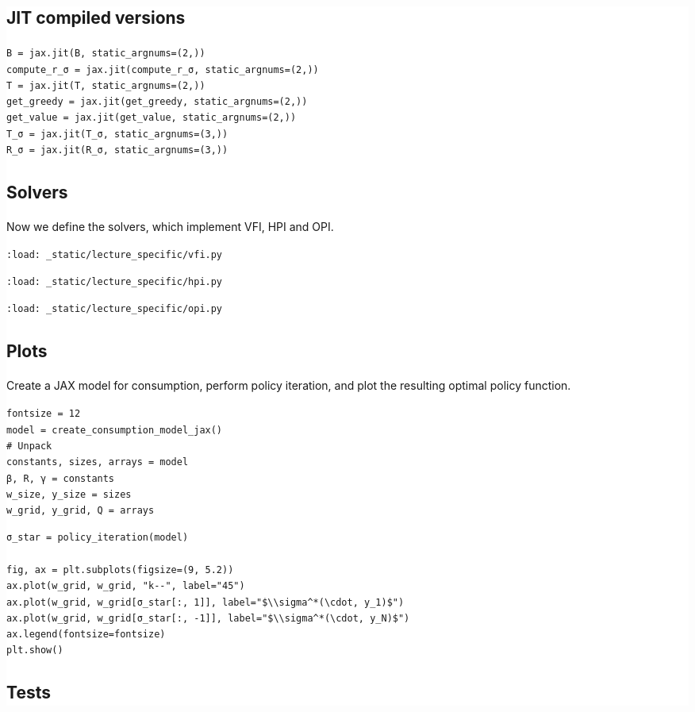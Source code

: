 ## JIT compiled versions

```{code-cell} ipython3
B = jax.jit(B, static_argnums=(2,))
compute_r_σ = jax.jit(compute_r_σ, static_argnums=(2,))
T = jax.jit(T, static_argnums=(2,))
get_greedy = jax.jit(get_greedy, static_argnums=(2,))
get_value = jax.jit(get_value, static_argnums=(2,))
T_σ = jax.jit(T_σ, static_argnums=(3,))
R_σ = jax.jit(R_σ, static_argnums=(3,))
```

## Solvers

Now we define the solvers, which implement VFI, HPI and OPI.

```{code-cell} ipython3
:load: _static/lecture_specific/vfi.py
```

```{code-cell} ipython3
:load: _static/lecture_specific/hpi.py
```

```{code-cell} ipython3
:load: _static/lecture_specific/opi.py
```

## Plots

Create a JAX model for consumption, perform policy iteration, and plot the resulting optimal policy function.

```{code-cell} ipython3
fontsize = 12
model = create_consumption_model_jax()
# Unpack
constants, sizes, arrays = model
β, R, γ = constants
w_size, y_size = sizes
w_grid, y_grid, Q = arrays
```

```{code-cell} ipython3
σ_star = policy_iteration(model)

fig, ax = plt.subplots(figsize=(9, 5.2))
ax.plot(w_grid, w_grid, "k--", label="45")
ax.plot(w_grid, w_grid[σ_star[:, 1]], label="$\\sigma^*(\cdot, y_1)$")
ax.plot(w_grid, w_grid[σ_star[:, -1]], label="$\\sigma^*(\cdot, y_N)$")
ax.legend(fontsize=fontsize)
plt.show()
```

## Tests
